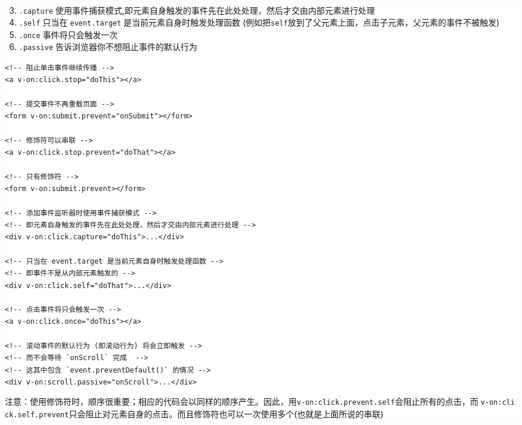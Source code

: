 3. `.capture` 使用事件捕获模式,即元素自身触发的事件先在此处处理，然后才交由内部元素进行处理
4. `.self` 只当在 `event.target` 是当前元素自身时触发处理函数 (例如把`self`放到了父元素上面，点击子元素，父元素的事件不被触发)
5. `.once` 事件将只会触发一次
6. `.passive` 告诉浏览器你不想阻止事件的默认行为
```
<!-- 阻止单击事件继续传播 -->
<a v-on:click.stop="doThis"></a>

<!-- 提交事件不再重载页面 -->
<form v-on:submit.prevent="onSubmit"></form>

<!-- 修饰符可以串联 -->
<a v-on:click.stop.prevent="doThat"></a>

<!-- 只有修饰符 -->
<form v-on:submit.prevent></form>

<!-- 添加事件监听器时使用事件捕获模式 -->
<!-- 即元素自身触发的事件先在此处处理，然后才交由内部元素进行处理 -->
<div v-on:click.capture="doThis">...</div>

<!-- 只当在 event.target 是当前元素自身时触发处理函数 -->
<!-- 即事件不是从内部元素触发的 -->
<div v-on:click.self="doThat">...</div>

<!-- 点击事件将只会触发一次 -->
<a v-on:click.once="doThis"></a>

<!-- 滚动事件的默认行为 (即滚动行为) 将会立即触发 -->
<!-- 而不会等待 `onScroll` 完成  -->
<!-- 这其中包含 `event.preventDefault()` 的情况 -->
<div v-on:scroll.passive="onScroll">...</div>
```
注意：使用修饰符时，顺序很重要；相应的代码会以同样的顺序产生。因此，用`v-on:click.prevent.self`会阻止所有的点击，而 `v-on:click.self.prevent`只会阻止对元素自身的点击。而且修饰符也可以一次使用多个(也就是上面所说的串联)
